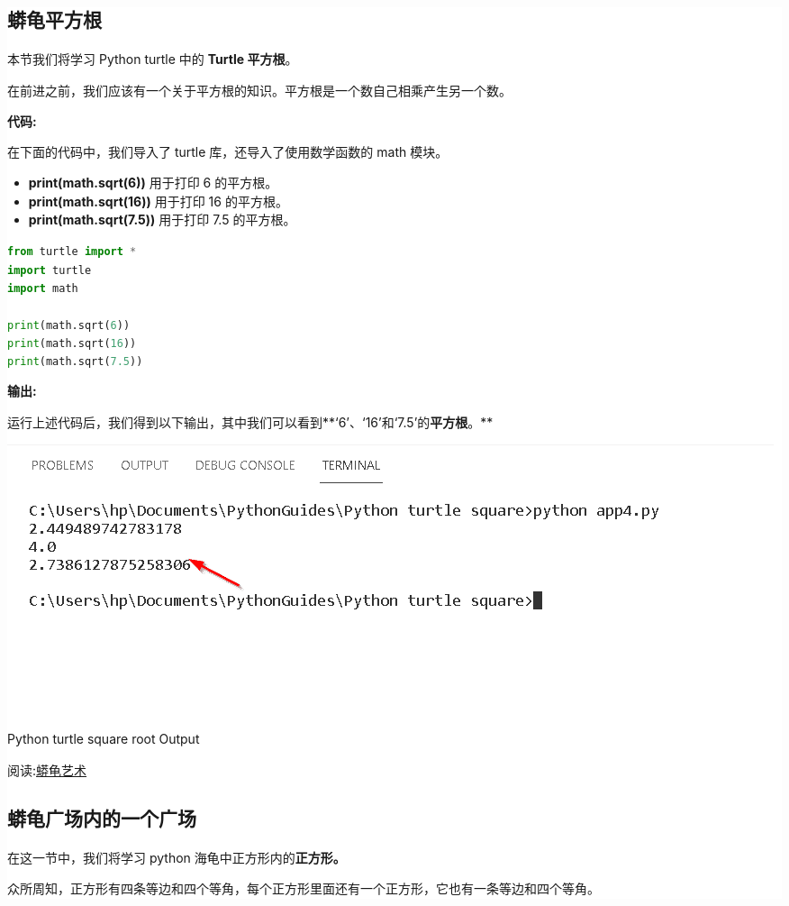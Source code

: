 ## 蟒龟平方根

本节我们将学习 Python turtle 中的 **Turtle 平方根**。

在前进之前，我们应该有一个关于平方根的知识。平方根是一个数自己相乘产生另一个数。

**代码:**

在下面的代码中，我们导入了 turtle 库，还导入了使用数学函数的 math 模块。

*   **print(math.sqrt(6))** 用于打印 6 的平方根。
*   **print(math.sqrt(16))** 用于打印 16 的平方根。
*   **print(math.sqrt(7.5))** 用于打印 7.5 的平方根。

```py
from turtle import *
import turtle
import math

print(math.sqrt(6))
print(math.sqrt(16))
print(math.sqrt(7.5))
```

**输出:**

运行上述代码后，我们得到以下输出，其中我们可以看到**‘6’、‘16’和‘7.5’的**平方根**。**

![Python turtle square root](img/b155ddbff2e6e652c5e26fd3b580cebe.png "Python turtle square root")

Python turtle square root Output

阅读:[蟒龟艺术](https://pythonguides.com/python-turtle-art/)

## 蟒龟广场内的一个广场

在这一节中，我们将学习 python 海龟中正方形内的**正方形。**

众所周知，正方形有四条等边和四个等角，每个正方形里面还有一个正方形，它也有一条等边和四个等角。
